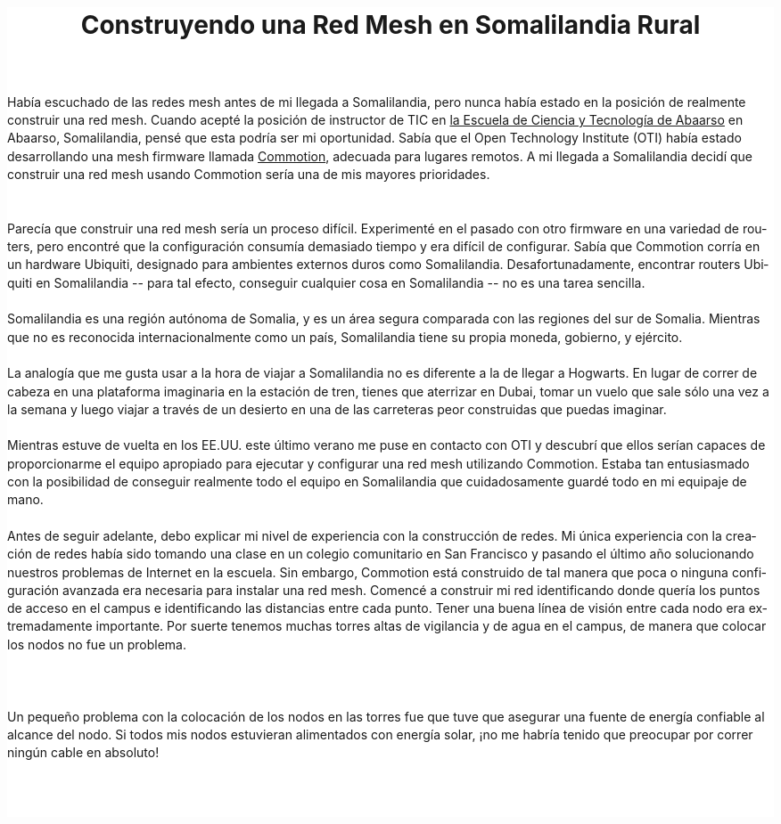 ﻿---
layout: blog
title: Construyendo una Red Mesh en Somalilandia Rural
categories: [Somaliland,rural,mesh] 
created: 2013-12-12
changed: 2013-12-19
post_author: Dan Hastings
lang: es
---
Había escuchado de las redes mesh antes de mi llegada a Somalilandia, pero nunca había estado en la posición de realmente construir una red mesh. Cuando acepté la posición de instructor de TIC en<a href="http://www.abaarsoschool.org" style="text-decoration:none;"> <u>la Escuela de Ciencia y Tecnología de Abaarso</u></a> en Abaarso, Somalilandia, pensé que esta podría ser mi oportunidad. Sabía que el Open Technology Institute (OTI) había estado desarrollando una mesh firmware llamada <a href="https://commotionwireless.net/" style="text-decoration:none;"><u>Commotion</u></a>, adecuada para lugares remotos. A mi llegada a Somalilandia decidí que construir una red mesh usando Commotion sería una de mis mayores prioridades.
<br />
<img alt="" src="http://oti.newamerica.net/sites/newamerica.net/files/articles/somalilandcountryside%20%281024x768%29.jpg" style=" width:600px" /><br />
<br />
Parecía que construir una red mesh sería un proceso difícil. Experimenté en el pasado con otro firmware en una variedad de routers, pero encontré que la configuración consumía demasiado tiempo y era difícil de configurar. 
Sabía que Commotion corría en un hardware Ubiquiti, designado para ambientes externos duros como Somalilandia. Desafortunadamente, encontrar routers Ubiquiti en Somalilandia -- para tal efecto, conseguir cualquier cosa en Somalilandia -- no es una tarea sencilla.<br />
<br />
Somalilandia es una región autónoma de Somalia, y es un área segura comparada con las regiones del sur de Somalia. Mientras que no es reconocida internacionalmente como un país, Somalilandia tiene su propia moneda, gobierno, y ejército.<br />
<br />
La analogía que me gusta usar a la hora de viajar a Somalilandia no es diferente a la de llegar a Hogwarts. En lugar de correr de cabeza en una plataforma imaginaria en la estación de tren, tienes que aterrizar en Dubai, tomar un vuelo que sale sólo una vez a la semana y luego viajar a través de un desierto en una de las carreteras peor construidas que puedas imaginar. <br />
<br />
Mientras estuve de vuelta en los EE.UU. este último verano me puse en contacto con OTI y descubrí que ellos serían capaces de proporcionarme el equipo apropiado para ejecutar y configurar una red mesh utilizando Commotion. Estaba tan entusiasmado con la posibilidad de conseguir realmente todo el equipo en Somalilandia que cuidadosamente guardé todo en mi equipaje de mano.<br />
<br />
Antes de seguir adelante, debo explicar mi nivel de experiencia con la construcción de redes. Mi única experiencia con la creación de redes había sido tomando una clase en un colegio comunitario en San Francisco y pasando el último año solucionando nuestros problemas de Internet en la escuela. 
Sin embargo, Commotion está construido de tal manera que poca o ninguna configuración avanzada era necesaria para instalar una red mesh.
Comencé a construir mi red identificando donde quería los puntos de acceso en el campus e identificando las distancias entre cada punto. Tener una buena línea de visión entre cada nodo era extremadamente importante. Por suerte tenemos muchas torres altas de vigilancia y de agua en el campus, de manera que colocar los nodos no fue un problema.<br />
<br />
<img alt="" src="http://oti.newamerica.net/sites/newamerica.net/files/articles/Abaarso-School-Mesh-Design%20%28960x720%29.jpg" style="width:600px" /><br />
<br />
Un pequeño problema con la colocación de los nodos en las torres fue que tuve que asegurar una fuente de energía confiable al alcance del nodo. Si todos mis nodos estuvieran alimentados con energía solar, ¡no me habría tenido que preocupar por correr ningún cable en absoluto!
<br />
<br />
<img alt="" src="http://oti.newamerica.net/sites/newamerica.net/files/articles/hamse%20%281024x768%29.jpg" style="width:600px" /><br />
<br />